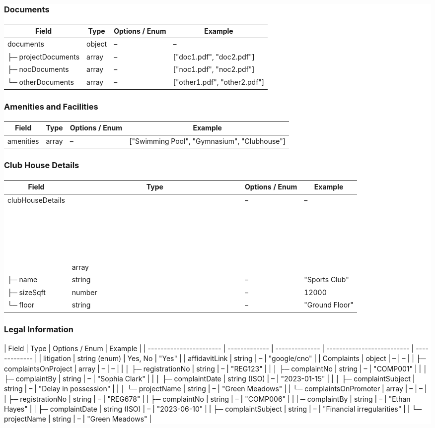 ### Documents

| Field               | Type          | Options / Enum | Example                      |
| ------------------- | ------------- | -------------- | ---------------------------- |
| documents           | object        | –              | –                            |
| ├─ projectDocuments | array<string> | –              | ["doc1.pdf", "doc2.pdf"]     |
| ├─ nocDocuments     | array<string> | –              | ["noc1.pdf", "noc2.pdf"]     |
| └─ otherDocuments   | array<string> | –              | ["other1.pdf", "other2.pdf"] |

### Amenities and Facilities

| Field     | Type          | Options / Enum | Example                                     |
| --------- | ------------- | -------------- | ------------------------------------------- |
| amenities | array<string> | –              | ["Swimming Pool", "Gymnasium", "Clubhouse"] |

### Club House Details

| Field            | Type          | Options / Enum | Example        |
| ---------------- | ------------- | -------------- | -------------- |
| clubHouseDetails | array<object> | –              | –              |
| ├─ name          | string        | –              | "Sports Club"  |
| ├─ sizeSqft      | number        | –              | 12000          |
| └─ floor         | string        | –              | "Ground Floor" |

### Legal Information

| Field                   | Type          | Options / Enum | Example                    |
| ----------------------- | ------------- | -------------- | -------------------------- | ------------- |
| litigation              | string (enum) | Yes, No        | "Yes"                      |
| affidavitLink           | string        | –              | "google/cno"               |
| Complaints              | object        | –              | –                          |
| ├─ complaintsOnProject  | array<object> | –              | –                          |
| │ ├─ registrationNo     | string        | –              | "REG123"                   |
| │ ├─ complaintNo        | string        | –              | "COMP001"                  |
| │ ├─ complaintBy        | string        | –              | "Sophia Clark"             |
| │ ├─ complaintDate      | string (ISO)  | –              | "2023-01-15"               |
| │ ├─ complaintSubject   | string        | –              | "Delay in possession"      |
| │ └─ projectName        | string        | –              | "Green Meadows"            |
| └─ complaintsOnPromoter | array<object> | –              | –                          |
| ├─ registrationNo       | string        | –              | "REG678"                   |
| ├─ complaintNo          | string        | –              | "COMP006"                  |
|                         | ─ complaintBy | string         | –                          | "Ethan Hayes" |
| ├─ complaintDate        | string (ISO)  | –              | "2023-06-10"               |
| ├─ complaintSubject     | string        | –              | "Financial irregularities" |
| └─ projectName          | string        | –              | "Green Meadows"            |
